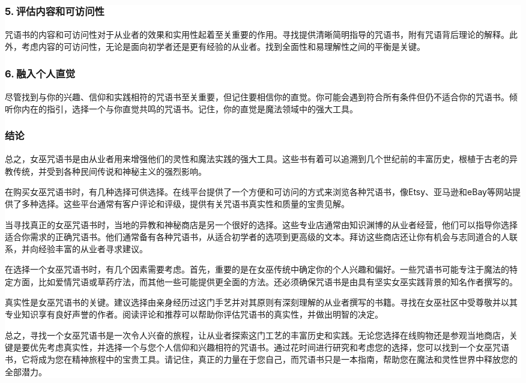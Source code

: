 ### 5\. 评估内容和可访问性

咒语书的内容和可访问性对于从业者的效果和实用性起着至关重要的作用。寻找提供清晰简明指导的咒语书，附有咒语背后理论的解释。此外，考虑内容的可访问性，无论是面向初学者还是更有经验的从业者。找到全面性和易理解性之间的平衡是关键。

### 6\. 融入个人直觉

尽管找到与你的兴趣、信仰和实践相符的咒语书至关重要，但记住要相信你的直觉。你可能会遇到符合所有条件但仍不适合你的咒语书。倾听你内在的指引，选择一个与你直觉共鸣的咒语书。记住，你的直觉是魔法领域中的强大工具。

### 结论

总之，女巫咒语书是由从业者用来增强他们的灵性和魔法实践的强大工具。这些书有着可以追溯到几个世纪前的丰富历史，根植于古老的异教传统，并受到各种民间传说和神秘主义的强烈影响。

在购买女巫咒语书时，有几种选择可供选择。在线平台提供了一个方便和可访问的方式来浏览各种咒语书，像Etsy、亚马逊和eBay等网站提供了多种选择。这些平台通常有客户评论和评级，提供有关咒语书真实性和质量的宝贵见解。

当寻找真正的女巫咒语书时，当地的异教和神秘商店是另一个很好的选择。这些专业店通常由知识渊博的从业者经营，他们可以指导你选择适合你需求的正确咒语书。他们通常备有各种咒语书，从适合初学者的选项到更高级的文本。拜访这些商店还让你有机会与志同道合的人联系，并向经验丰富的从业者寻求建议。

在选择一个女巫咒语书时，有几个因素需要考虑。首先，重要的是在女巫传统中确定你的个人兴趣和偏好。一些咒语书可能专注于魔法的特定方面，比如爱情咒语或草药疗法，而其他一些可能提供更全面的方法。还必须确保咒语书是由具有坚实女巫实践背景的知名作者撰写的。

真实性是女巫咒语书的关键。建议选择由亲身经历过这门手艺并对其原则有深刻理解的从业者撰写的书籍。寻找在女巫社区中受尊敬并以其专业知识享有良好声誉的作者。阅读评论和推荐可以帮助你评估咒语书的真实性，并做出明智的决定。

总之，寻找一个女巫咒语书是一次令人兴奋的旅程，让从业者探索这门工艺的丰富历史和实践。无论您选择在线购物还是参观当地商店，关键是要优先考虑真实性，并选择一个与您个人信仰和兴趣相符的咒语书。通过花时间进行研究和考虑您的选择，您可以找到一个女巫咒语书，它将成为您在精神旅程中的宝贵工具。请记住，真正的力量在于您自己，而咒语书只是一本指南，帮助您在魔法和灵性世界中释放您的全部潜力。
